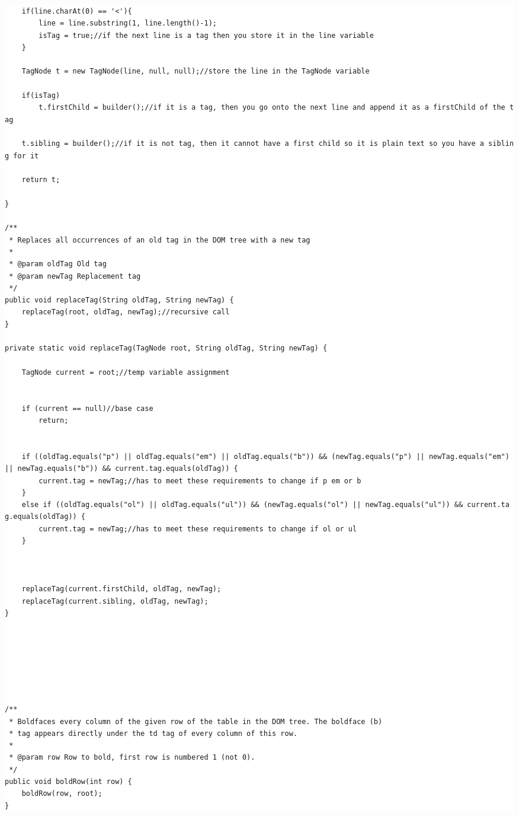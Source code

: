 		if(line.charAt(0) == '<'){
			line = line.substring(1, line.length()-1);
			isTag = true;//if the next line is a tag then you store it in the line variable
		}
		
		TagNode t = new TagNode(line, null, null);//store the line in the TagNode variable
		
		if(isTag)
			t.firstChild = builder();//if it is a tag, then you go onto the next line and append it as a firstChild of the tag
		
		t.sibling = builder();//if it is not tag, then it cannot have a first child so it is plain text so you have a sibling for it
		
		return t;

	}
	
	/**
	 * Replaces all occurrences of an old tag in the DOM tree with a new tag
	 * 
	 * @param oldTag Old tag
	 * @param newTag Replacement tag
	 */
	public void replaceTag(String oldTag, String newTag) {
		replaceTag(root, oldTag, newTag);//recursive call
	}
	
	private static void replaceTag(TagNode root, String oldTag, String newTag) {
		
		TagNode current = root;//temp variable assignment
		
		
		if (current == null)//base case
			return;
		
		
		if ((oldTag.equals("p") || oldTag.equals("em") || oldTag.equals("b")) && (newTag.equals("p") || newTag.equals("em") || newTag.equals("b")) && current.tag.equals(oldTag)) {
			current.tag = newTag;//has to meet these requirements to change if p em or b
		}
		else if ((oldTag.equals("ol") || oldTag.equals("ul")) && (newTag.equals("ol") || newTag.equals("ul")) && current.tag.equals(oldTag)) {
			current.tag = newTag;//has to meet these requirements to change if ol or ul
		}
		
		
		
		replaceTag(current.firstChild, oldTag, newTag);
		replaceTag(current.sibling, oldTag, newTag);
	}
		
	

	
		
	
	
	/**
	 * Boldfaces every column of the given row of the table in the DOM tree. The boldface (b)
	 * tag appears directly under the td tag of every column of this row.
	 * 
	 * @param row Row to bold, first row is numbered 1 (not 0).
	 */
	public void boldRow(int row) {
		boldRow(row, root);
	}
